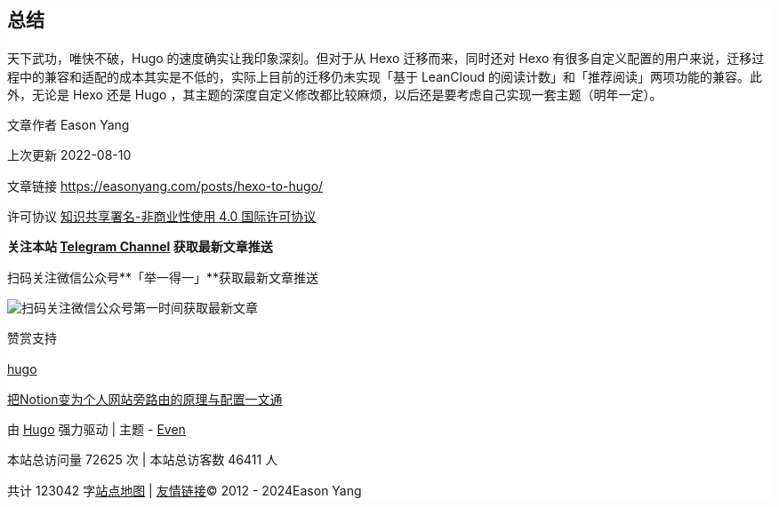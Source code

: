 ## 总结

天下武功，唯快不破，Hugo 的速度确实让我印象深刻。但对于从 Hexo 迁移而来，同时还对 Hexo 有很多自定义配置的用户来说，迁移过程中的兼容和适配的成本其实是不低的，实际上目前的迁移仍未实现「基于 LeanCloud 的阅读计数」和「推荐阅读」两项功能的兼容。此外，无论是 Hexo 还是 Hugo ，其主题的深度自定义修改都比较麻烦，以后还是要考虑自己实现一套主题（明年一定）。

文章作者 Eason Yang

上次更新 2022-08-10

文章链接 https://easonyang.com/posts/hexo-to-hugo/

许可协议 [知识共享署名-非商业性使用 4.0 国际许可协议](http://creativecommons.org/licenses/by-nc/4.0/)

**关注本站 [Telegram Channel](https://t.me/easonyang) 获取最新文章推送**

扫码关注微信公众号**「举一得一」**获取最新文章推送

![扫码关注微信公众号第一时间获取最新文章](https://gmiimg.com/1cd4c5fc01d45d4c2ebef30169748c98.jpg)

赞赏支持

[hugo](https://easonyang.com/tags/hugo/)

[ 把Notion变为个人网站](https://easonyang.com/posts/build-a-website-with-notion/)[旁路由的原理与配置一文通 ](https://easonyang.com/posts/transparent-proxy-in-router-gateway/)

<iframe class="giscus-frame giscus-frame--loading" title="Comments" scrolling="no" allow="clipboard-write" src="https://giscus.app/zh-CN/widget?origin=https%3A%2F%2Feasonyang.com%2Fposts%2Fhexo-to-hugo%2F&amp;session=&amp;theme=light&amp;reactionsEnabled=1&amp;emitMetadata=0&amp;inputPosition=top&amp;repo=MrEasonYang%2Feasonyang-blog-comments&amp;repoId=MDEwOlJlcG9zaXRvcnkzODI5MTk2Njg%3D&amp;category=Announcements&amp;categoryId=DIC_kwDOFtLj9M4CSzcb&amp;strict=0&amp;description=16+%E5%B9%B4%E7%9A%84%E6%97%B6%E5%80%99%EF%BC%8C%E5%8D%9A%E5%AE%A2%E4%BD%BF%E7%94%A8%E7%9A%84%E8%99%9A%E6%8B%9F%E4%B8%BB%E6%9C%BA%E9%9C%80%E8%A6%81%E5%81%9A%E8%BF%81%E7%A7%BB%EF%BC%8C%E5%BD%93%E6%97%B6%E6%89%80%E4%BD%BF%E7%94%A8%E7%9A%84+Typecho+%E6%98%AF%E4%B8%80%E4%B8%AA%E4%BE%9D%E8%B5%96%E4%BA%8E%E6%95%B0%E6%8D%AE%E5%BA%93%E7%9A%84+PHP+%E5%8D%9A%E5%AE%A2%E7%B3%BB%E7%BB%9F%EF%BC%8C%E6%95%B0%E6%8D%AE%E5%AF%BC%E5%87%BA%E8%BF%87%E7%A8%8B%E5%BE%88%E8%89%B0%E8%BE%9B%E3%80%82%E5%BD%BC%E6%97%B6+Gihub+Pages+%E6%AD%A3%E5%A4%A7%E7%81%AB%EF%BC%8C%E6%88%91%E4%B9%9F%E5%B0%B1%E8%B7%9F%E9%A3%8E%E8%BD%AC%E6%8A%95%E4%BA%86%E9%9D%99%E6%80%81%E5%8D%9A%E5%AE%A2%E7%B3%BB%E7%BB%9F+Hexo+%E3%80%82%E4%B8%83%E5%B9%B4%E8%BF%87%E5%8E%BB%E4%BA%86%EF%BC%8C%E5%8D%9A%E5%AE%A2%E8%BF%98%E5%9C%A8%EF%BC%8C%E4%BD%86%E6%8A%98%E8%85%BE+Hexo+%E7%9A%84%E4%BA%BA%E6%98%AF%E8%B6%8A%E6%9D%A5%E8%B6%8A%E5%B0%91%E4%BA%86%E3%80%82%E5%A6%82%E4%BB%8A%E6%88%91%E4%B9%9F%E8%A6%81%E5%92%8C+Hexo+%E8%AF%B4%E5%A3%B0%E5%86%8D%E8%A7%81%EF%BC%8C%E6%8B%A5%E6%8A%B1+Hugo+%E7%9A%84%E6%80%80%E6%8A%B1%E4%BA%86%E3%80%82%0A&amp;backLink=https%3A%2F%2Feasonyang.com%2Fposts%2Fhexo-to-hugo%2F&amp;term=%E5%86%8D%E8%A7%81Hexo%E2%80%94%E2%80%94%E4%BB%8EHexo%E8%BF%81%E7%A7%BB%E8%87%B3Hugo+-+Eason+Yang%27s+Blog" style="width: 760px; min-height: 150px; border: none; color-scheme: light dark; opacity: 0;"></iframe>



由 [Hugo](https://gohugo.io/) 强力驱动 | 主题 - [Even](https://github.com/olOwOlo/hugo-theme-even)

本站总访问量 72625 次 | 本站总访客数 46411 人

共计 123042 字[站点地图](https://easonyang.com/sitemap.xml) | [友情链接](https://easonyang.com/links)© 2012 - 2024Eason Yang
